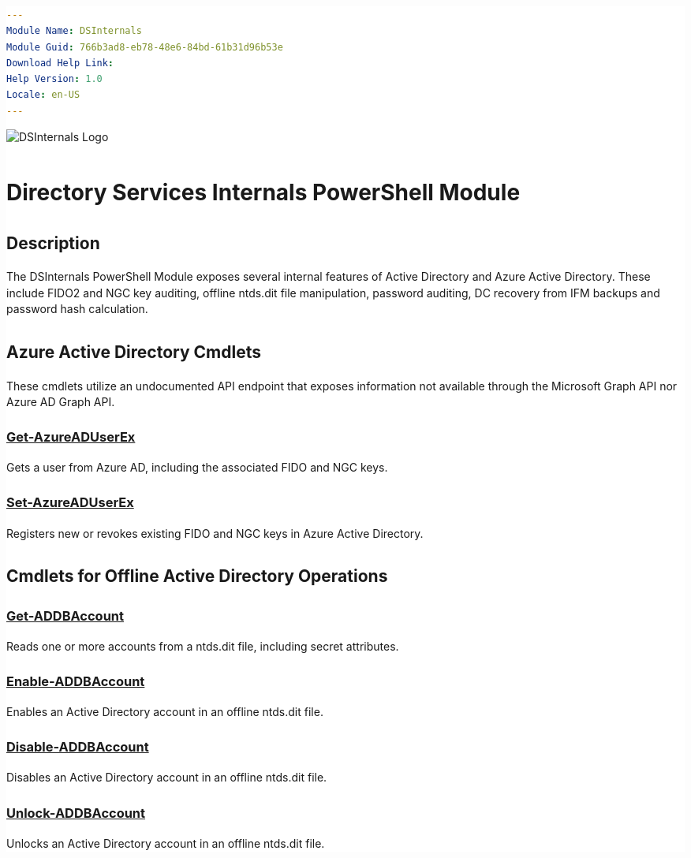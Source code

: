 ```yaml
---
Module Name: DSInternals
Module Guid: 766b3ad8-eb78-48e6-84bd-61b31d96b53e
Download Help Link: 
Help Version: 1.0
Locale: en-US
---
```


![DSInternals Logo](../../.github/DSInternals.png)

# Directory Services Internals PowerShell Module

## Description
The DSInternals PowerShell Module exposes several internal features of Active Directory and Azure Active Directory. These include FIDO2 and NGC key auditing, offline ntds.dit file manipulation, password auditing, DC recovery from IFM backups and password hash calculation.

## Azure Active Directory Cmdlets
These cmdlets utilize an undocumented API endpoint that exposes information not available through the Microsoft Graph API nor Azure AD Graph API.

### [Get-AzureADUserEx](Get-AzureADUserEx.md#get-azureaduserex)
Gets a user from Azure AD, including the associated FIDO and NGC keys.

### [Set-AzureADUserEx](Set-AzureADUserEx.md#set-azureaduserex)
Registers new or revokes existing FIDO and NGC keys in Azure Active Directory.

## Cmdlets for Offline Active Directory Operations

### [Get-ADDBAccount](Get-ADDBAccount.md#get-addbaccount)
Reads one or more accounts from a ntds.dit file, including secret attributes.

### [Enable-ADDBAccount](Enable-ADDBAccount.md#enable-addbaccount)
Enables an Active Directory account in an offline ntds.dit file.

### [Disable-ADDBAccount](Disable-ADDBAccount.md#disable-addbaccount)
Disables an Active Directory account in an offline ntds.dit file.

### [Unlock-ADDBAccount](Unlock-ADDBAccount.md#unlock-addbaccount)
Unlocks an Active Directory account in an offline ntds.dit file.
